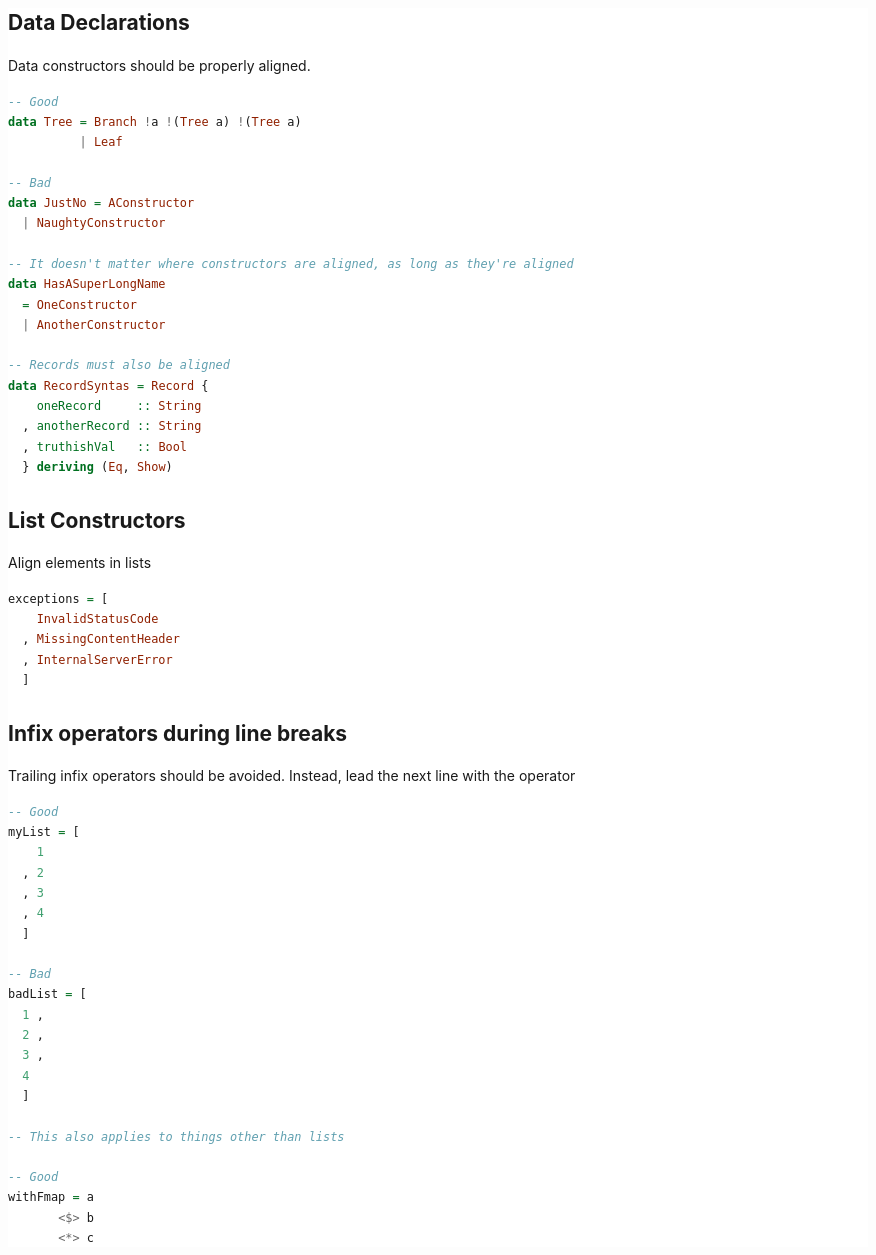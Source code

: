 ## Data Declarations

Data constructors should be properly aligned.
```haskell
-- Good
data Tree = Branch !a !(Tree a) !(Tree a)
          | Leaf

-- Bad
data JustNo = AConstructor
  | NaughtyConstructor

-- It doesn't matter where constructors are aligned, as long as they're aligned
data HasASuperLongName 
  = OneConstructor
  | AnotherConstructor

-- Records must also be aligned
data RecordSyntas = Record {
    oneRecord     :: String
  , anotherRecord :: String
  , truthishVal   :: Bool
  } deriving (Eq, Show)
```

## List Constructors

Align elements in lists

```haskell
exceptions = [ 
    InvalidStatusCode
  , MissingContentHeader
  , InternalServerError
  ]
```

## Infix operators during line breaks

Trailing infix operators should be avoided. Instead, lead the next line with the operator

```haskell
-- Good
myList = [
    1
  , 2
  , 3
  , 4
  ]

-- Bad
badList = [
  1 ,
  2 ,
  3 ,
  4
  ]

-- This also applies to things other than lists

-- Good
withFmap = a
       <$> b
       <*> c
```